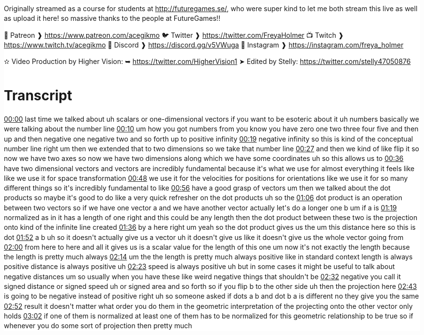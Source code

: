 Originally streamed as a course for students at http://futuregames.se/, who were super kind to let me both stream this live as well as upload it here! so massive thanks to the people at FutureGames!!

💖 Patreon ❱ https://www.patreon.com/acegikmo
🐦 Twitter ❱ https://twitter.com/FreyaHolmer
📺 Twitch ❱ https://www.twitch.tv/acegikmo
💬 Discord ❱ https://discord.gg/v5VWuga
🌸 Instagram ❱ https://instagram.com/freya_holmer

✫ Video Production by Higher Vision:
➥ https://twitter.com/HigherVision1
➤ Edited by Stelly: https://twitter.com/stelly47050876
# Transcript
[00:00](https://www.youtube.com/watch?v=XiwEyopOMqg&t=0) last time we talked about uh scalars or one-dimensional vectors if you want to be esoteric about it uh numbers basically we were talking about the number line 
[00:10](https://www.youtube.com/watch?v=XiwEyopOMqg&t=10) um how you got numbers from you know you have zero one two three four five and then up and then negative one negative two and so forth up to positive infinity 
[00:19](https://www.youtube.com/watch?v=XiwEyopOMqg&t=19) negative infinity so this is kind of the conceptual number line right um then we extended that to two dimensions so we take that number line 
[00:27](https://www.youtube.com/watch?v=XiwEyopOMqg&t=27) and then we kind of like flip it so now we have two axes so now we have two dimensions along which we have some coordinates uh so this allows us to 
[00:36](https://www.youtube.com/watch?v=XiwEyopOMqg&t=36) have two dimensional vectors and vectors are incredibly fundamental because it's what we use for almost everything it feels like like we use it for space transformation 
[00:48](https://www.youtube.com/watch?v=XiwEyopOMqg&t=48) we use it for the velocities for positions for orientations like we use it for so many different things so it's incredibly fundamental to like 
[00:56](https://www.youtube.com/watch?v=XiwEyopOMqg&t=56) have a good grasp of vectors um then we talked about the dot products so maybe it's good to do like a very quick refresher on the dot products uh so the 
[01:06](https://www.youtube.com/watch?v=XiwEyopOMqg&t=66) dot product is an operation between two vectors so if we have one vector a and we have another vector actually let's do a longer one b um if a is 
[01:19](https://www.youtube.com/watch?v=XiwEyopOMqg&t=79) normalized as in it has a length of one right and this could be any length then the dot product between these two is the projection onto kind of the infinite line created 
[01:36](https://www.youtube.com/watch?v=XiwEyopOMqg&t=96) by a here right um yeah so the dot product gives us the um this distance here so this is dot 
[01:52](https://www.youtube.com/watch?v=XiwEyopOMqg&t=112) a b uh so it doesn't actually give us a vector uh it doesn't give us like it doesn't give us the whole vector going from 
[02:00](https://www.youtube.com/watch?v=XiwEyopOMqg&t=120) from here to here and all it gives us is a scalar value for the length of this one um now it's not exactly the length because the length is pretty much always 
[02:14](https://www.youtube.com/watch?v=XiwEyopOMqg&t=134) um the the length is pretty much always positive like in standard context length is always positive distance is always positive uh 
[02:23](https://www.youtube.com/watch?v=XiwEyopOMqg&t=143) speed is always positive uh but in some cases it might be useful to talk about negative distances um so usually when you have these like weird negative things that shouldn't be 
[02:32](https://www.youtube.com/watch?v=XiwEyopOMqg&t=152) negative you call it signed distance or signed speed uh or signed area and so forth so if you flip b to the other side uh then the projection here 
[02:43](https://www.youtube.com/watch?v=XiwEyopOMqg&t=163) is going to be negative instead of positive right uh so someone asked if dots a b and dot b a is different no they give you the same 
[02:52](https://www.youtube.com/watch?v=XiwEyopOMqg&t=172) result it doesn't matter what order you do them in the geometric interpretation of the projecting onto the other vector only holds 
[03:02](https://www.youtube.com/watch?v=XiwEyopOMqg&t=182) if one of them is normalized at least one of them has to be normalized for this geometric relationship to be true so if whenever you do some sort of projection then pretty much 